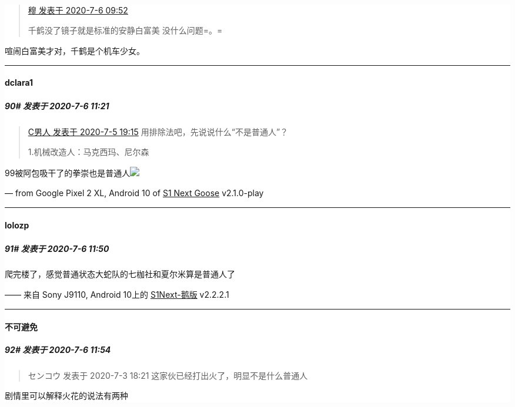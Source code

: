 

<blockquote><a href="httphttps://bbs.saraba1st.com/2b/forum.php?mod=redirect&amp;goto=findpost&amp;pid=48086065&amp;ptid=1945636" target="_blank">穆 发表于 2020-7-6 09:52</a>

千鹤没了镜子就是标准的安静白富美 没什么问题=。=</blockquote>
喧闹白富美才对，千鹤是个机车少女。







-----

####  dclara1  
##### 90#       发表于 2020-7-6 11:21



<blockquote><a href="httphttps://bbs.saraba1st.com/2b/forum.php?mod=redirect&amp;goto=findpost&amp;pid=48079220&amp;ptid=1945636" target="_blank">C男人 发表于 2020-7-5 19:15</a>
用排除法吧，先说说什么“不是普通人”？


1.机械改造人：马克西玛、尼尔森</blockquote>
99被阿包吸干了的拳崇也是普通人<img src="https://static.saraba1st.com/image/smiley/face2017/044.png" referrerpolicy="no-referrer">

— from Google Pixel 2 XL, Android 10 of [S1 Next Goose](https://pan.baidu.com/s/1mi43uRm) v2.1.0-play







-----

####  lolozp  
##### 91#       发表于 2020-7-6 11:50




爬完楼了，感觉普通状态大蛇队的七枷社和夏尔米算是普通人了

—— 来自 Sony J9110, Android 10上的 [S1Next-鹅版](https://github.com/ykrank/S1-Next/releases) v2.2.2.1







-----

####  不可避免  
##### 92#       发表于 2020-7-6 11:54



<blockquote>センコウ 发表于 2020-7-3 18:21
这家伙已经打出火了，明显不是什么普通人</blockquote>
剧情里可以解释火花的说法有两种
